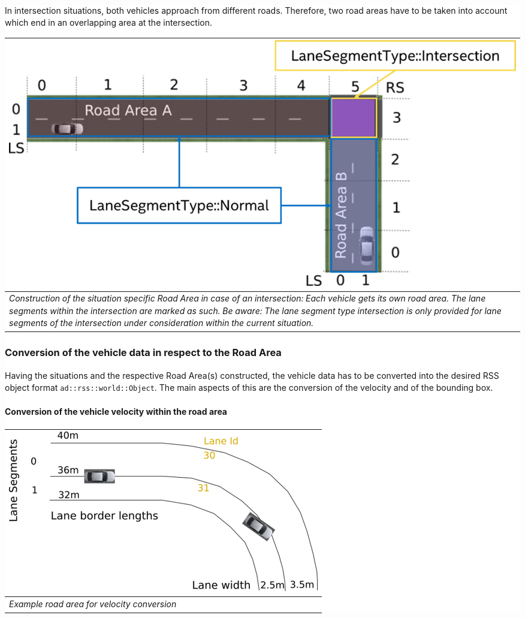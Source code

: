 In intersection situations, both vehicles approach from different roads. Therefore, two road areas have to be taken into account which end in an overlapping area at the intersection.

| ![Road Area: opposite direction](../images/road_area_and_lane_segment_type_intersection.png) |
| -- |
| *Construction of the situation specific Road Area in case of an intersection: Each vehicle gets its own road area. The lane segments within the intersection are marked as such. Be aware: The lane segment type intersection is only provided for lane segments of the intersection under consideration within the current situation.* |

### Conversion of the vehicle data in respect to the Road Area  <a name="convertvehicledata"></a>
Having the situations and the respective Road Area(s) constructed, the vehicle data has to be
converted into the desired RSS object format `ad::rss::world::Object`. The main aspects of this
are the conversion of the velocity and of the bounding box.

#### Conversion of the vehicle velocity within the road area
| ![Velocity conversion overview](../images/lane_coordinate_system_velocity_overview.png) |
| -- |
| *Example road area for velocity conversion* |
